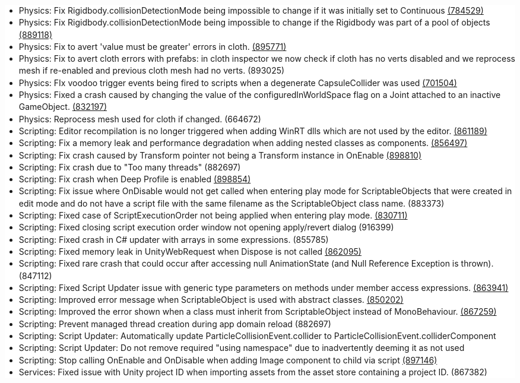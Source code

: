 *   Physics: Fix Rigidbody.collisionDetectionMode being impossible to change if it was initially set to Continuous [(784529)](https://issuetracker.unity3d.com/issues/rigidbody-dot-collisiondetectionmode-cannot-be-set-during-runtime-if-it-is-initially-set-to-one-of-the-continous-options)
*   Physics: Fix Rigidbody.collisionDetectionMode being impossible to change if the Rigidbody was part of a pool of objects [(889118)](https://issuetracker.unity3d.com/issues/high-velocity-objects-dont-properly-trigger-oncollisionenter-slash-exit-events)
*   Physics: Fix to avert 'value must be greater' errors in cloth. [(895771)](https://issuetracker.unity3d.com/issues/value-must-be-greater-errors-appear-when-cloth-components-parameters-are-set-to-the-wrong-value)
*   Physics: Fix to avert cloth errors with prefabs: in cloth inspector we now check if cloth has no verts disabled and we reprocess mesh if re-enabled and previous cloth mesh had no verts. (893025)
*   Physics: FIx voodoo trigger events being fired to scripts when a degenerate CapsuleCollider was used [(701504)](https://issuetracker.unity3d.com/issues/collision-detection-bug-voodoo-ontriggerenter-slash-stay-callbacks)
*   Physics: Fixed a crash caused by changing the value of the configuredInWorldSpace flag on a Joint attached to an inactive GameObject. [(832197)](https://issuetracker.unity3d.com/issues/crash-in-gameobject-querycomponentbytype-when-changing-configuredinworldspace-on-a-joint-attached-to-an-inactive-gameobject)
*   Physics: Reprocess mesh used for cloth if changed. (664672)
*   Scripting: Editor recompilation is no longer triggered when adding WinRT dlls which are not used by the editor. [(861189)](https://issuetracker.unity3d.com/issues/wsa-batchmode-editorapplication-dot-delaycall-does-not-work-in-the-command-line-if-ws-platform-is-installed)
*   Scripting: Fix a memory leak and performance degradation when adding nested classes as components. [(856497)](https://issuetracker.unity3d.com/issues/time-to-instantiate-an-object-or-add-a-component-grows-with-repeated-cycles)
*   Scripting: Fix crash caused by Transform pointer not being a Transform instance in OnEnable [(898810)](https://issuetracker.unity3d.com/issues/transform-pointer-is-not-a-transform-instance-in-onenabled)
*   Scripting: Fix crash due to "Too many threads" (882697)
*   Scripting: Fix crash when Deep Profile is enabled [(898854)](https://issuetracker.unity3d.com/issues/unity-crashes-when-deep-profile-is-turned-on-and-grid-layout-group-component-is-enabled)
*   Scripting: Fix issue where OnDisable would not get called when entering play mode for ScriptableObjects that were created in edit mode and do not have a script file with the same filename as the ScriptableObject class name. (883373)
*   Scripting: Fixed case of ScriptExecutionOrder not being applied when entering play mode. [(830711)](https://issuetracker.unity3d.com/issues/scriptexecutionorder-doest-not-get-applied-when-entering-play-mode)
*   Scripting: Fixed closing script execution order window not opening apply/revert dialog (916399)
*   Scripting: Fixed crash in C# updater with arrays in some expressions. (855785)
*   Scripting: Fixed memory leak in UnityWebRequest when Dispose is not called [(862095)](https://issuetracker.unity3d.com/issues/android-ios-small-memory-leak-on-each-unitywebrequest-request-leads-application-to-crash)
*   Scripting: Fixed rare crash that could occur after accessing null AnimationState (and Null Reference Exception is thrown). (847112)
*   Scripting: Fixed Script Updater issue with generic type parameters on methods under member access expressions. [(863941)](https://issuetracker.unity3d.com/issues/api-updater-internal-error-recursion-detected-while-updating-scripts-assembly-index-4-is-thrown-when-updating-scripts)
*   Scripting: Improved error message when ScriptableObject is used with abstract classes. [(850202)](https://issuetracker.unity3d.com/issues/missleading-error-message-when-the-scriptableobject-is-used-with-abstract-classes)
*   Scripting: Improved the error shown when a class must inherit from ScriptableObject instead of MonoBehaviour. [(867259)](https://issuetracker.unity3d.com/issues/cant-add-script-behaviour-dot-dot-dot-message-when-trying-to-add-a-script-from-a-dll)
*   Scripting: Prevent managed thread creation during app domain reload (882697)
*   Scripting: Script Updater: Automatically update ParticleCollisionEvent.collider to ParticleCollisionEvent.colliderComponent
*   Scripting: Script Updater: Do not remove required "using namespace" due to inadvertently deeming it as not used
*   Scripting: Stop calling OnEnable and OnDisable when adding Image component to child via script [(897146)](https://issuetracker.unity3d.com/issues/when-image-component-is-added-to-a-child-through-script-methods-onenable-and-ondisable-are-called)
*   Services: Fixed issue with Unity project ID when importing assets from the asset store containing a project ID. (867382)